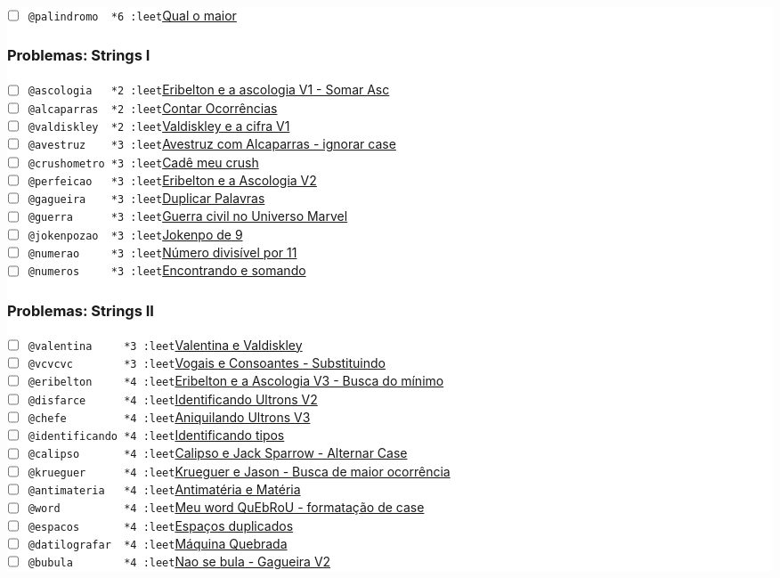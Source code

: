 - [ ] `@palindromo  *6 :leet`[Qual o maior](https://github.com/qxcodefup/arcade/blob/master/base/palindromo/Readme.md)

### Problemas: Strings I[](#missão-strings)

- [ ] `@ascologia   *2 :leet`[Eribelton e a ascologia V1 - Somar Asc](https://github.com/qxcodefup/arcade/blob/master/base/ascologia/Readme.md)
- [ ] `@alcaparras  *2 :leet`[Contar Ocorrências](https://github.com/qxcodefup/arcade/blob/master/base/alcaparras/Readme.md)
- [ ] `@valdiskley  *2 :leet`[Valdiskley e a cifra V1](https://github.com/qxcodefup/arcade/blob/master/base/valdiskley/Readme.md)
- [ ] `@avestruz    *3 :leet`[Avestruz com Alcaparras - ignorar case](https://github.com/qxcodefup/arcade/blob/master/base/avestruz/Readme.md)
- [ ] `@crushometro *3 :leet`[Cadê meu crush](https://github.com/qxcodefup/arcade/blob/master/base/crushometro/Readme.md)
- [ ] `@perfeicao   *3 :leet`[Eribelton e a Ascologia V2](https://github.com/qxcodefup/arcade/blob/master/base/perfeicao/Readme.md)
- [ ] `@gagueira    *3 :leet`[Duplicar Palavras](https://github.com/qxcodefup/arcade/blob/master/base/gagueira/Readme.md)
- [ ] `@guerra      *3 :leet`[Guerra civil no Universo Marvel](https://github.com/qxcodefup/arcade/blob/master/base/guerra/Readme.md)
- [ ] `@jokenpozao  *3 :leet`[Jokenpo de 9](https://github.com/qxcodefup/arcade/blob/master/base/jokenpozao/Readme.md)
- [ ] `@numerao     *3 :leet`[Número divisível por 11](https://github.com/qxcodefup/arcade/blob/master/base/numerao/Readme.md)
- [ ] `@numeros     *3 :leet`[Encontrando e somando](https://github.com/qxcodefup/arcade/blob/master/base/numeros/Readme.md)

### Problemas: Strings II[](#missão-strings)

- [ ] `@valentina     *3 :leet`[Valentina e Valdiskley](https://github.com/qxcodefup/arcade/blob/master/base/valentina/Readme.md)
- [ ] `@vcvcvc        *3 :leet`[Vogais e Consoantes - Substituindo](https://github.com/qxcodefup/arcade/blob/master/base/vcvcvc/Readme.md)
- [ ] `@eribelton     *4 :leet`[Eribelton e a Ascologia V3 - Busca do mínimo](https://github.com/qxcodefup/arcade/blob/master/base/eribelton/Readme.md)
- [ ] `@disfarce      *4 :leet`[Identificando Ultrons V2](https://github.com/qxcodefup/arcade/blob/master/base/disfarce/Readme.md)
- [ ] `@chefe         *4 :leet`[Aniquilando Ultrons V3](https://github.com/qxcodefup/arcade/blob/master/base/chefe/Readme.md)
- [ ] `@identificando *4 :leet`[Identificando tipos](https://github.com/qxcodefup/arcade/blob/master/base/identificando/Readme.md)
- [ ] `@calipso       *4 :leet`[Calipso e Jack Sparrow - Alternar Case](https://github.com/qxcodefup/arcade/blob/master/base/calipso/Readme.md)
- [ ] `@krueguer      *4 :leet`[Krueguer e Jason - Busca de maior ocorrência](https://github.com/qxcodefup/arcade/blob/master/base/krueguer/Readme.md)
- [ ] `@antimateria   *4 :leet`[Antimatéria e Matéria](https://github.com/qxcodefup/arcade/blob/master/base/antimateria/Readme.md)
- [ ] `@word          *4 :leet`[Meu word QuEbRoU - formatação de case](https://github.com/qxcodefup/arcade/blob/master/base/word/Readme.md)
- [ ] `@espacos       *4 :leet`[Espaços duplicados](https://github.com/qxcodefup/arcade/blob/master/base/espacos/Readme.md)
- [ ] `@datilografar  *4 :leet`[Máquina Quebrada](https://github.com/qxcodefup/arcade/blob/master/base/datilografar/Readme.md)
- [ ] `@bubula        *4 :leet`[Nao se bula - Gagueira V2](https://github.com/qxcodefup/arcade/blob/master/base/bubula/Readme.md)

